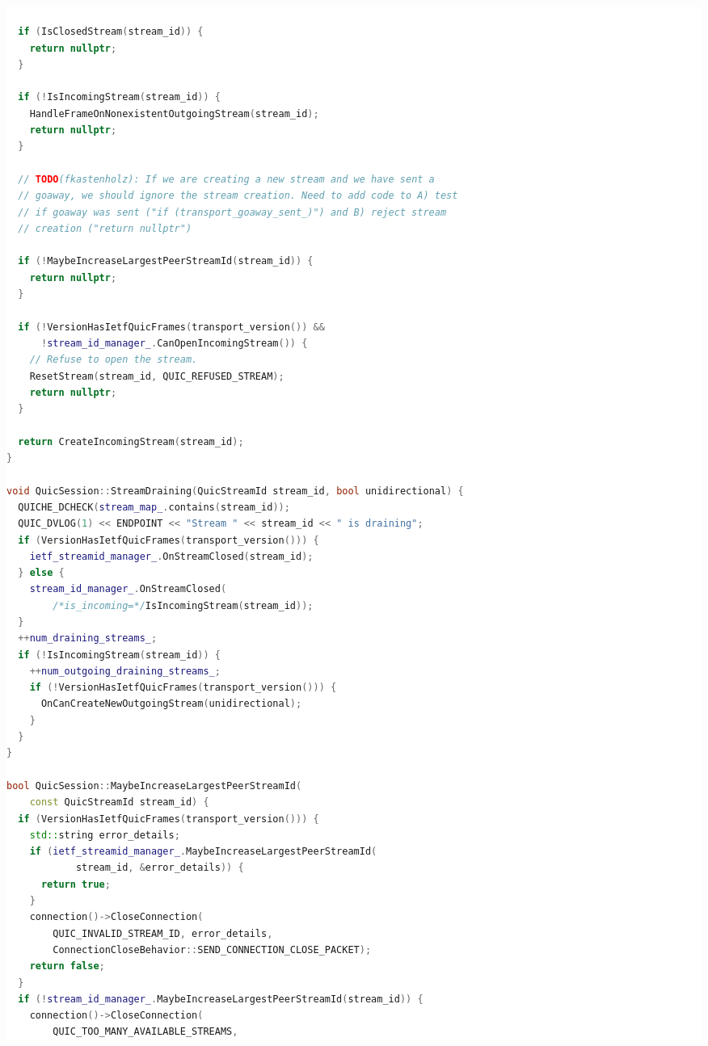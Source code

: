 ```cpp

  if (IsClosedStream(stream_id)) {
    return nullptr;
  }

  if (!IsIncomingStream(stream_id)) {
    HandleFrameOnNonexistentOutgoingStream(stream_id);
    return nullptr;
  }

  // TODO(fkastenholz): If we are creating a new stream and we have sent a
  // goaway, we should ignore the stream creation. Need to add code to A) test
  // if goaway was sent ("if (transport_goaway_sent_)") and B) reject stream
  // creation ("return nullptr")

  if (!MaybeIncreaseLargestPeerStreamId(stream_id)) {
    return nullptr;
  }

  if (!VersionHasIetfQuicFrames(transport_version()) &&
      !stream_id_manager_.CanOpenIncomingStream()) {
    // Refuse to open the stream.
    ResetStream(stream_id, QUIC_REFUSED_STREAM);
    return nullptr;
  }

  return CreateIncomingStream(stream_id);
}

void QuicSession::StreamDraining(QuicStreamId stream_id, bool unidirectional) {
  QUICHE_DCHECK(stream_map_.contains(stream_id));
  QUIC_DVLOG(1) << ENDPOINT << "Stream " << stream_id << " is draining";
  if (VersionHasIetfQuicFrames(transport_version())) {
    ietf_streamid_manager_.OnStreamClosed(stream_id);
  } else {
    stream_id_manager_.OnStreamClosed(
        /*is_incoming=*/IsIncomingStream(stream_id));
  }
  ++num_draining_streams_;
  if (!IsIncomingStream(stream_id)) {
    ++num_outgoing_draining_streams_;
    if (!VersionHasIetfQuicFrames(transport_version())) {
      OnCanCreateNewOutgoingStream(unidirectional);
    }
  }
}

bool QuicSession::MaybeIncreaseLargestPeerStreamId(
    const QuicStreamId stream_id) {
  if (VersionHasIetfQuicFrames(transport_version())) {
    std::string error_details;
    if (ietf_streamid_manager_.MaybeIncreaseLargestPeerStreamId(
            stream_id, &error_details)) {
      return true;
    }
    connection()->CloseConnection(
        QUIC_INVALID_STREAM_ID, error_details,
        ConnectionCloseBehavior::SEND_CONNECTION_CLOSE_PACKET);
    return false;
  }
  if (!stream_id_manager_.MaybeIncreaseLargestPeerStreamId(stream_id)) {
    connection()->CloseConnection(
        QUIC_TOO_MANY_AVAILABLE_STREAMS,
```